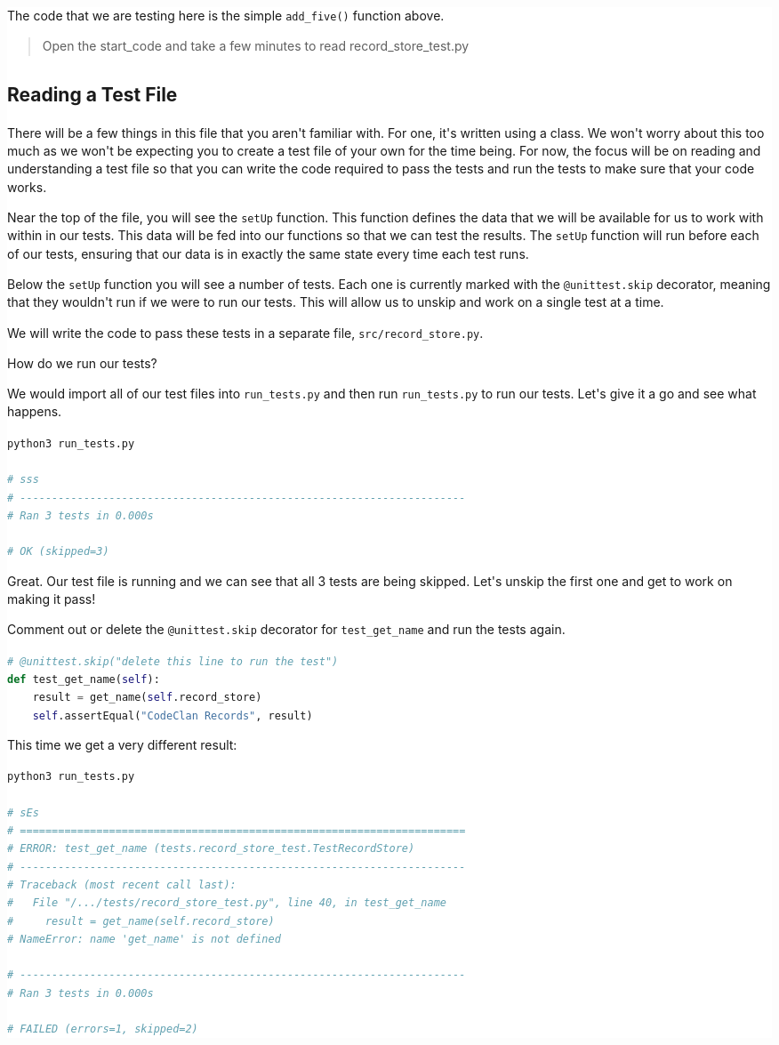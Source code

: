 The code that we are testing here is the simple `add_five()` function above.

> Open the start_code and take a few minutes to read record_store_test.py

## Reading a Test File

There will be a few things in this file that you aren't familiar with. For one, it's written using a class. We won't worry about this too much as we won't be expecting you to create a test file of your own for the time being. For now, the focus will be on reading and understanding a test file so that you can write the code required to pass the tests and run the tests to make sure that your code works.

Near the top of the file, you will see the `setUp` function. This function defines the data that we will be available for us to work with within in our tests. This data will be fed into our functions so that we can test the results. The `setUp` function will run before each of our tests, ensuring that our data is in exactly the same state every time each test runs.

Below the `setUp` function you will see a number of tests. Each one is currently marked with the `@unittest.skip` decorator, meaning that they wouldn't run if we were to run our tests. This will allow us to unskip and work on a single test at a time.

We will write the code to pass these tests in a separate file, `src/record_store.py`.

How do we run our tests?

We would import all of our test files into `run_tests.py` and then run `run_tests.py` to run our tests. Let's give it a go and see what happens.

```sh
python3 run_tests.py

# sss
# ----------------------------------------------------------------------
# Ran 3 tests in 0.000s

# OK (skipped=3)
```

Great. Our test file is running and we can see that all 3 tests are being skipped. Let's unskip the first one and get to work on making it pass!

Comment out or delete the `@unittest.skip` decorator for `test_get_name` and run the tests again.

```py
# @unittest.skip("delete this line to run the test")
def test_get_name(self):
    result = get_name(self.record_store)
    self.assertEqual("CodeClan Records", result)
```

This time we get a very different result:

```sh
python3 run_tests.py

# sEs
# ======================================================================
# ERROR: test_get_name (tests.record_store_test.TestRecordStore)
# ----------------------------------------------------------------------
# Traceback (most recent call last):
#   File "/.../tests/record_store_test.py", line 40, in test_get_name
#     result = get_name(self.record_store)
# NameError: name 'get_name' is not defined

# ----------------------------------------------------------------------
# Ran 3 tests in 0.000s

# FAILED (errors=1, skipped=2)
```
